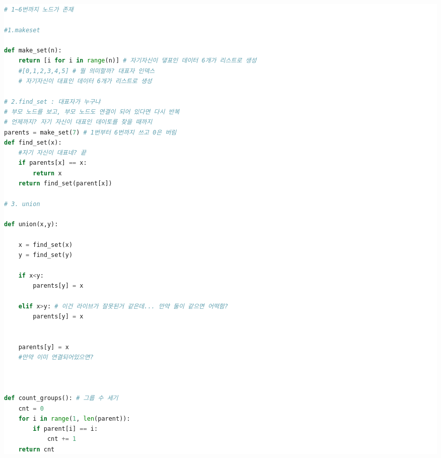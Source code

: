 
```py
# 1~6번까지 노드가 존재

#1.makeset

def make_set(n):
    return [i for i in range(n)] # 자기자신이 댛표인 데이터 6개가 리스트로 생성
    #[0,1,2,3,4,5] # 뭘 의미할까? 대표자 인덱스
    # 자기자신이 대표인 데이터 6개가 리스트로 생성

# 2.find_set : 대표자가 누구냐
# 부모 노드를 보고, 부모 노드도 연결이 되어 있다면 다시 반복
# 언제까지? 자기 자신이 대표인 데이토를 찾을 때까지
parents = make_set(7) # 1번부터 6번까지 쓰고 0은 버림
def find_set(x):
    #자기 자신이 대표네? 끝
    if parents[x] == x:
        return x
    return find_set(parent[x])

# 3. union

def union(x,y):

    x = find_set(x)
    y = find_set(y)

    if x<y:
        parents[y] = x
    
    elif x>y: # 이건 라이브가 잘못된거 같은데... 만약 둘이 같으면 어떡함?
        parents[y] = x


    parents[y] = x
    #만약 이미 연결되어있으면?



def count_groups(): # 그룹 수 세기
    cnt = 0
    for i in range(1, len(parent)):
        if parent[i] == i:
            cnt += 1
    return cnt
```
